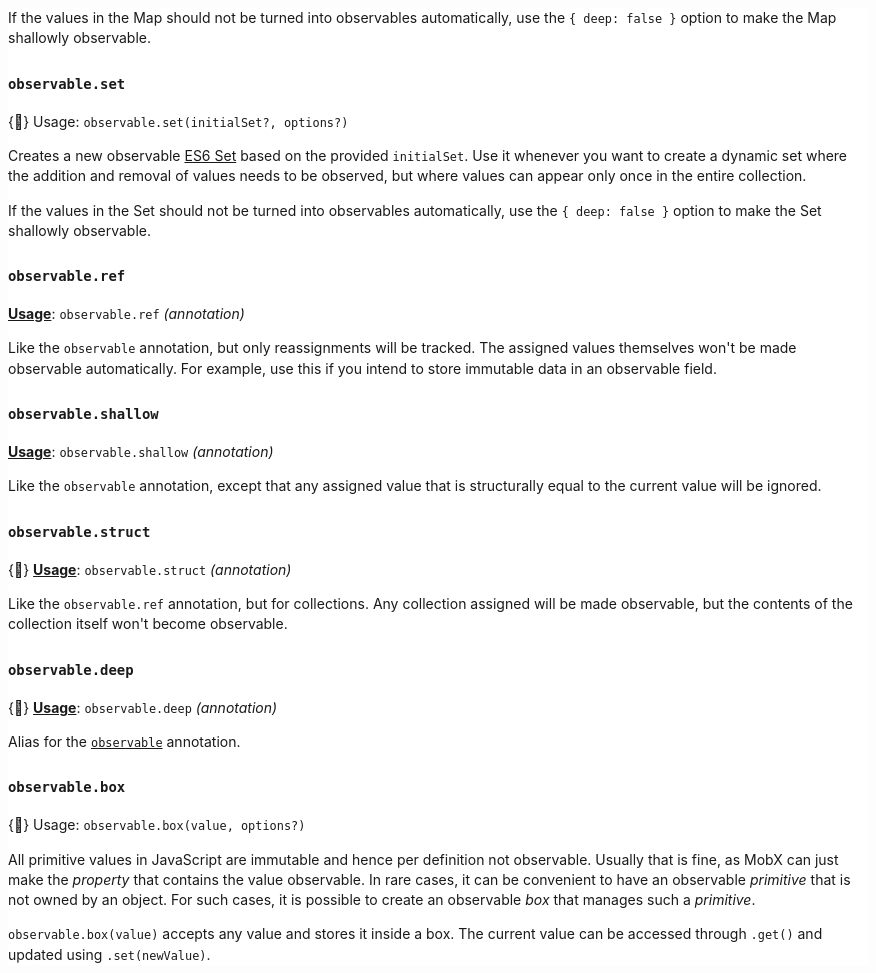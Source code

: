 If the values in the Map should not be turned into observables automatically, use the `{ deep: false }` option to make the Map shallowly observable.

### `observable.set`

{🚀} Usage: `observable.set(initialSet?, options?)`

Creates a new observable [ES6 Set](https://developer.mozilla.org/en-US/docs/Web/JavaScript/Reference/Global_Objects/Set) based on the provided `initialSet`. Use it whenever you want to create a dynamic set where the addition and removal of values needs to be observed, but where values can appear only once in the entire collection.

If the values in the Set should not be turned into observables automatically, use the `{ deep: false }` option to make the Set shallowly observable.

### `observable.ref`

[**Usage**](observable-state.md#available-annotations): `observable.ref` _(annotation)_

Like the `observable` annotation, but only reassignments will be tracked. The assigned values themselves won't be made observable automatically. For example, use this if you intend to store immutable data in an observable field.

### `observable.shallow`

[**Usage**](observable-state.md#available-annotations): `observable.shallow` _(annotation)_

Like the `observable` annotation, except that any assigned value that is structurally equal to the current value will be ignored.

### `observable.struct`

{🚀} [**Usage**](observable-state.md#available-annotations): `observable.struct` _(annotation)_

Like the `observable.ref` annotation, but for collections. Any collection assigned will be made observable, but the contents of the collection itself won't become observable.

### `observable.deep`

{🚀} [**Usage**](observable-state.md#available-annotations): `observable.deep` _(annotation)_

Alias for the [`observable`](#observable) annotation.

### `observable.box`

{🚀} Usage: `observable.box(value, options?)`

All primitive values in JavaScript are immutable and hence per definition not observable.
Usually that is fine, as MobX can just make the _property_ that contains the value observable.
In rare cases, it can be convenient to have an observable _primitive_ that is not owned by an object.
For such cases, it is possible to create an observable _box_ that manages such a _primitive_.

`observable.box(value)` accepts any value and stores it inside a box. The current value can be accessed through `.get()` and updated using `.set(newValue)`.
